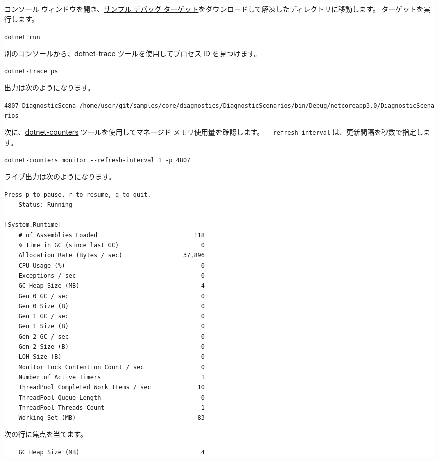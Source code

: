 コンソール ウィンドウを開き、[サンプル デバッグ ターゲット](/samples/dotnet/samples/diagnostic-scenarios/)をダウンロードして解凍したディレクトリに移動します。 ターゲットを実行します。

```dotnetcli
dotnet run
```

別のコンソールから、[dotnet-trace](dotnet-trace.md) ツールを使用してプロセス ID を見つけます。

```console
dotnet-trace ps
```

出力は次のようになります。

```console
4807 DiagnosticScena /home/user/git/samples/core/diagnostics/DiagnosticScenarios/bin/Debug/netcoreapp3.0/DiagnosticScenarios
```

次に、[dotnet-counters](dotnet-counters.md) ツールを使用してマネージド メモリ使用量を確認します。 `--refresh-interval` は、更新間隔を秒数で指定します。

```console
dotnet-counters monitor --refresh-interval 1 -p 4807
```

ライブ出力は次のようになります。

```console
Press p to pause, r to resume, q to quit.
    Status: Running

[System.Runtime]
    # of Assemblies Loaded                           118
    % Time in GC (since last GC)                       0
    Allocation Rate (Bytes / sec)                 37,896
    CPU Usage (%)                                      0
    Exceptions / sec                                   0
    GC Heap Size (MB)                                  4
    Gen 0 GC / sec                                     0
    Gen 0 Size (B)                                     0
    Gen 1 GC / sec                                     0
    Gen 1 Size (B)                                     0
    Gen 2 GC / sec                                     0
    Gen 2 Size (B)                                     0
    LOH Size (B)                                       0
    Monitor Lock Contention Count / sec                0
    Number of Active Timers                            1
    ThreadPool Completed Work Items / sec             10
    ThreadPool Queue Length                            0
    ThreadPool Threads Count                           1
    Working Set (MB)                                  83
```

次の行に焦点を当てます。

```console
    GC Heap Size (MB)                                  4
```
